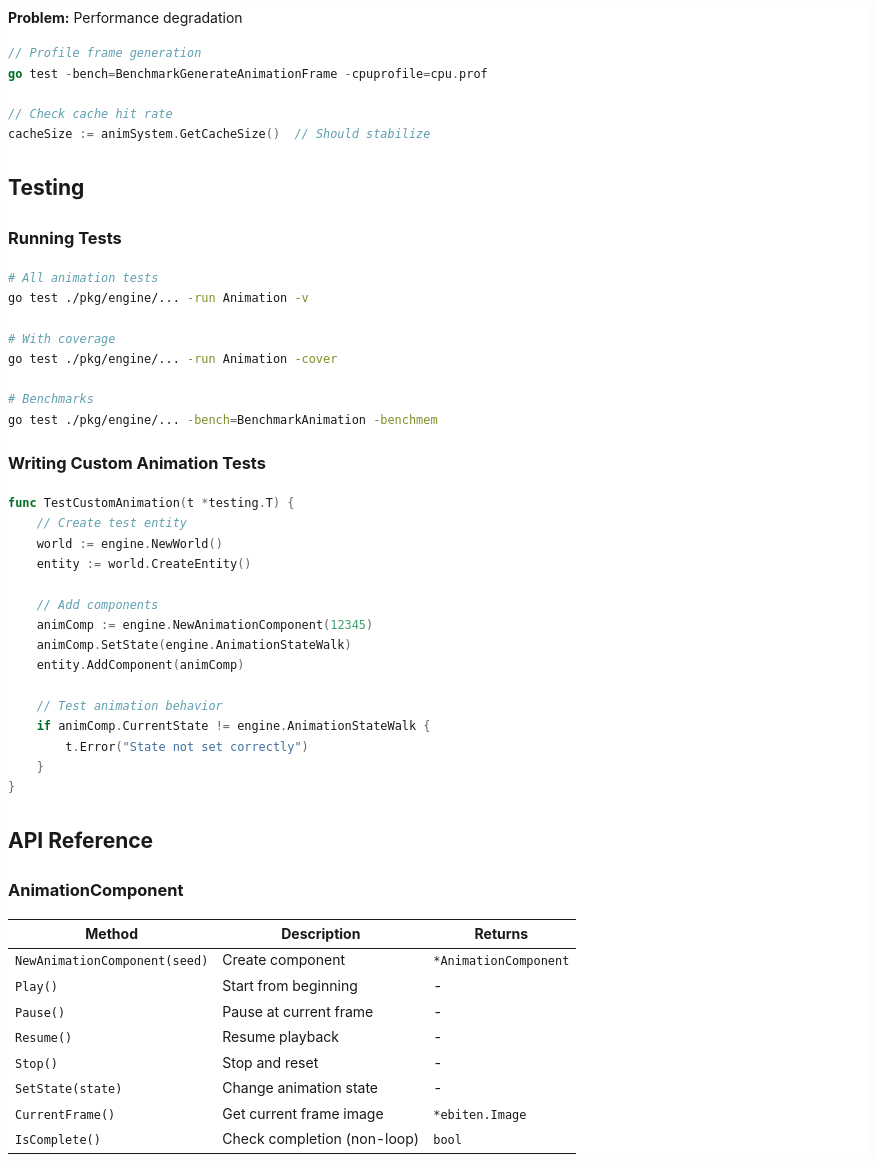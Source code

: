 **Problem:** Performance degradation
```go
// Profile frame generation
go test -bench=BenchmarkGenerateAnimationFrame -cpuprofile=cpu.prof

// Check cache hit rate
cacheSize := animSystem.GetCacheSize()  // Should stabilize
```

## Testing

### Running Tests

```bash
# All animation tests
go test ./pkg/engine/... -run Animation -v

# With coverage
go test ./pkg/engine/... -run Animation -cover

# Benchmarks
go test ./pkg/engine/... -bench=BenchmarkAnimation -benchmem
```

### Writing Custom Animation Tests

```go
func TestCustomAnimation(t *testing.T) {
    // Create test entity
    world := engine.NewWorld()
    entity := world.CreateEntity()
    
    // Add components
    animComp := engine.NewAnimationComponent(12345)
    animComp.SetState(engine.AnimationStateWalk)
    entity.AddComponent(animComp)
    
    // Test animation behavior
    if animComp.CurrentState != engine.AnimationStateWalk {
        t.Error("State not set correctly")
    }
}
```

## API Reference

### AnimationComponent

| Method | Description | Returns |
|--------|-------------|---------|
| `NewAnimationComponent(seed)` | Create component | `*AnimationComponent` |
| `Play()` | Start from beginning | - |
| `Pause()` | Pause at current frame | - |
| `Resume()` | Resume playback | - |
| `Stop()` | Stop and reset | - |
| `SetState(state)` | Change animation state | - |
| `CurrentFrame()` | Get current frame image | `*ebiten.Image` |
| `IsComplete()` | Check completion (non-loop) | `bool` |